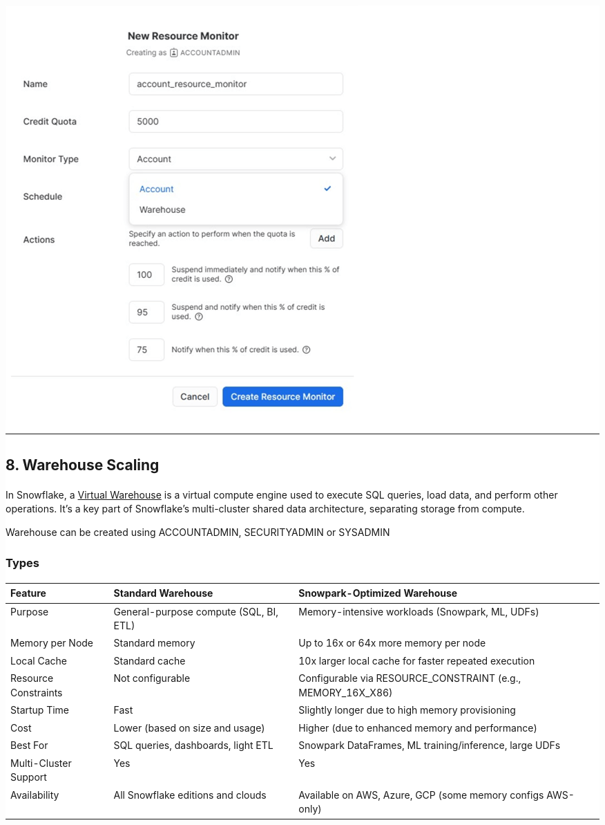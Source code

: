 ![Resource Monitor Workflow](https://github.com/manikandansubramaniank/snowflake_snowpro_core/blob/main/notes/Snowflake%20Architecture/snowflake-resource-monitors.png)  

---

## 8. Warehouse Scaling

In Snowflake, a [Virtual Warehouse](https://docs.snowflake.com/en/user-guide/warehouses) is a virtual compute engine used to execute SQL queries, load data, and perform other operations. It’s a key part of Snowflake’s multi-cluster shared data architecture, separating storage from compute.

Warehouse can be created using ACCOUNTADMIN, SECURITYADMIN or SYSADMIN

### Types

|Feature				|Standard Warehouse						|Snowpark-Optimized Warehouse								|
|:----------------------|:--------------------------------------|:----------------------------------------------------------|
|Purpose				|General-purpose compute (SQL, BI, ETL)	|Memory-intensive workloads (Snowpark, ML, UDFs)            |
|Memory per Node		|Standard memory						|Up to 16x or 64x more memory per node                      |
|Local Cache			|Standard cache							|10x larger local cache for faster repeated execution       |
|Resource Constraints	|Not configurable						|Configurable via RESOURCE_CONSTRAINT (e.g., MEMORY_16X_X86)|
|Startup Time			|Fast									|Slightly longer due to high memory provisioning            |
|Cost					|Lower (based on size and usage)		|Higher (due to enhanced memory and performance)            |
|Best For				|SQL queries, dashboards, light ETL		|Snowpark DataFrames, ML training/inference, large UDFs     |
|Multi-Cluster Support	|Yes									|Yes                                                        |
|Availability			|All Snowflake editions and clouds		|Available on AWS, Azure, GCP (some memory configs AWS-only)|
